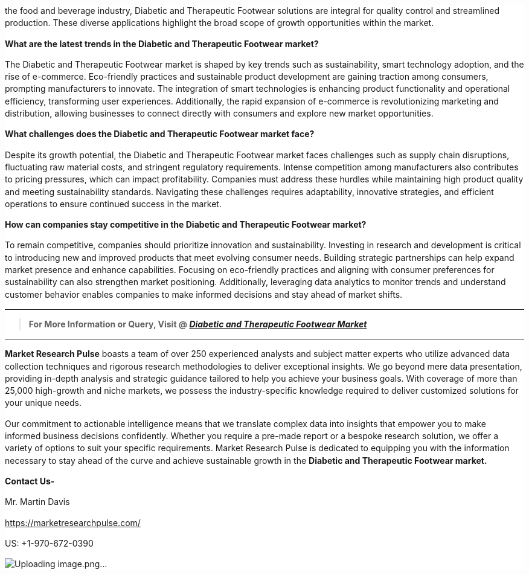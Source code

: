 the food and beverage industry, Diabetic and Therapeutic Footwear solutions are integral for quality control and streamlined production. These diverse applications highlight the broad scope of growth opportunities within the market.</p><p><strong>What are the latest trends in the Diabetic and Therapeutic Footwear market?</strong></p><p>The Diabetic and Therapeutic Footwear market is shaped by key trends such as sustainability, smart technology adoption, and the rise of e-commerce. Eco-friendly practices and sustainable product development are gaining traction among consumers, prompting manufacturers to innovate. The integration of smart technologies is enhancing product functionality and operational efficiency, transforming user experiences. Additionally, the rapid expansion of e-commerce is revolutionizing marketing and distribution, allowing businesses to connect directly with consumers and explore new market opportunities.</p><p><strong>What challenges does the Diabetic and Therapeutic Footwear market face?</strong></p><p>Despite its growth potential, the Diabetic and Therapeutic Footwear market faces challenges such as supply chain disruptions, fluctuating raw material costs, and stringent regulatory requirements. Intense competition among manufacturers also contributes to pricing pressures, which can impact profitability. Companies must address these hurdles while maintaining high product quality and meeting sustainability standards. Navigating these challenges requires adaptability, innovative strategies, and efficient operations to ensure continued success in the market.</p><p><strong>How can companies stay competitive in the Diabetic and Therapeutic Footwear market?</strong></p><p>To remain competitive, companies should prioritize innovation and sustainability. Investing in research and development is critical to introducing new and improved products that meet evolving consumer needs. Building strategic partnerships can help expand market presence and enhance capabilities. Focusing on eco-friendly practices and aligning with consumer preferences for sustainability can also strengthen market positioning. Additionally, leveraging data analytics to monitor trends and understand customer behavior enables companies to make informed decisions and stay ahead of market shifts.</p><hr /><blockquote><p><strong>For More Information or Query, Visit @&nbsp;<em><a href="https://marketresearchpulse.com/report/55746/diabetic-and-therapeutic-footwear-market?utm_source=Linkedin&utm_medium=0112">Diabetic and Therapeutic Footwear Market</a></em></strong></p></blockquote><hr /><p><strong>Market Research Pulse</strong> boasts a team of over 250 experienced analysts and subject matter experts who utilize advanced data collection techniques and rigorous research methodologies to deliver exceptional insights. We go beyond mere data presentation, providing in-depth analysis and strategic guidance tailored to help you achieve your business goals. With coverage of more than 25,000 high-growth and niche markets, we possess the industry-specific knowledge required to deliver customized solutions for your unique needs.</p><p>Our commitment to actionable intelligence means that we translate complex data into insights that empower you to make informed business decisions confidently. Whether you require a pre-made report or a bespoke research solution, we offer a variety of options to suit your specific requirements. Market Research Pulse is dedicated to equipping you with the information necessary to stay ahead of the curve and achieve sustainable growth in the <strong>Diabetic and Therapeutic Footwear market.</strong></p><p><strong>Contact Us-</strong></p><p>Mr. Martin Davis</p><p>https://marketresearchpulse.com/</p><p>US: +1-970-672-0390</p>
![Uploading image.png…]()
